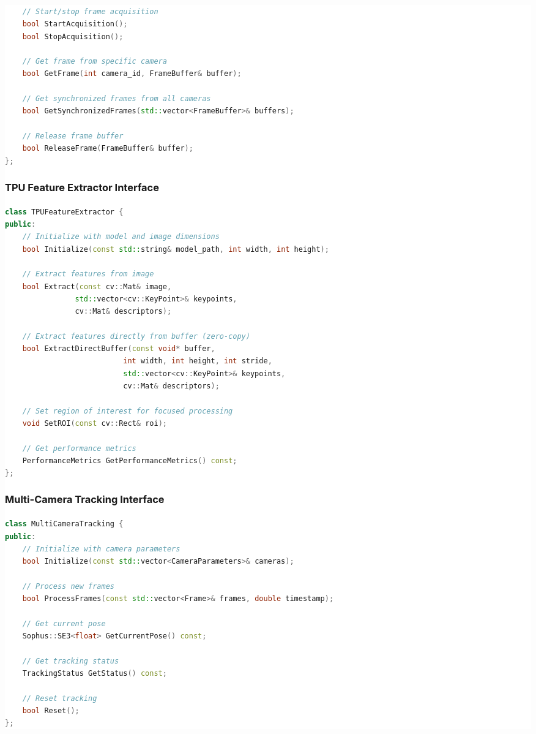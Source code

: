 ```cpp
    // Start/stop frame acquisition
    bool StartAcquisition();
    bool StopAcquisition();
    
    // Get frame from specific camera
    bool GetFrame(int camera_id, FrameBuffer& buffer);
    
    // Get synchronized frames from all cameras
    bool GetSynchronizedFrames(std::vector<FrameBuffer>& buffers);
    
    // Release frame buffer
    bool ReleaseFrame(FrameBuffer& buffer);
};
```

### TPU Feature Extractor Interface

```cpp
class TPUFeatureExtractor {
public:
    // Initialize with model and image dimensions
    bool Initialize(const std::string& model_path, int width, int height);
    
    // Extract features from image
    bool Extract(const cv::Mat& image, 
                std::vector<cv::KeyPoint>& keypoints, 
                cv::Mat& descriptors);
    
    // Extract features directly from buffer (zero-copy)
    bool ExtractDirectBuffer(const void* buffer, 
                           int width, int height, int stride,
                           std::vector<cv::KeyPoint>& keypoints, 
                           cv::Mat& descriptors);
    
    // Set region of interest for focused processing
    void SetROI(const cv::Rect& roi);
    
    // Get performance metrics
    PerformanceMetrics GetPerformanceMetrics() const;
};
```

### Multi-Camera Tracking Interface

```cpp
class MultiCameraTracking {
public:
    // Initialize with camera parameters
    bool Initialize(const std::vector<CameraParameters>& cameras);
    
    // Process new frames
    bool ProcessFrames(const std::vector<Frame>& frames, double timestamp);
    
    // Get current pose
    Sophus::SE3<float> GetCurrentPose() const;
    
    // Get tracking status
    TrackingStatus GetStatus() const;
    
    // Reset tracking
    bool Reset();
};
```

